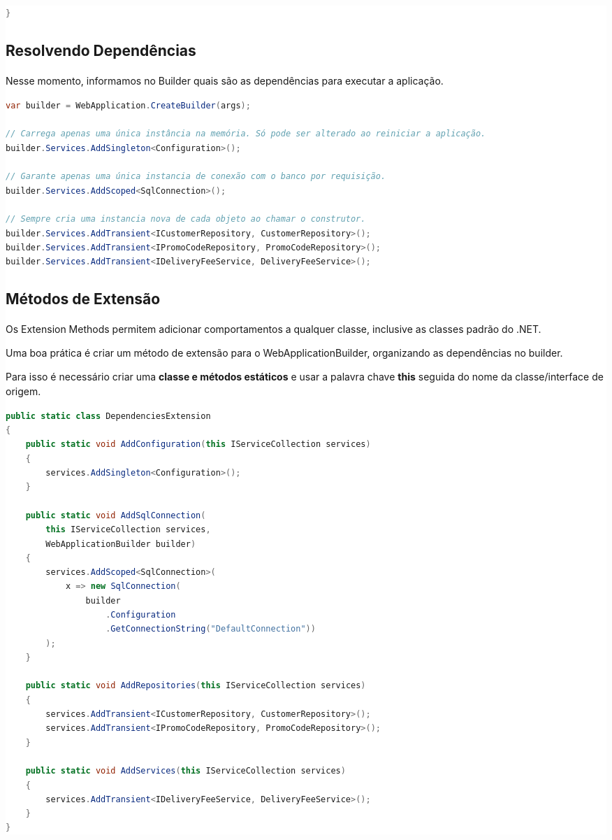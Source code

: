 ```csharp
}
```

## Resolvendo Dependências

Nesse momento, informamos no Builder quais são as dependências para executar a aplicação.

```csharp
var builder = WebApplication.CreateBuilder(args);

// Carrega apenas uma única instância na memória. Só pode ser alterado ao reiniciar a aplicação.
builder.Services.AddSingleton<Configuration>();

// Garante apenas uma única instancia de conexão com o banco por requisição.
builder.Services.AddScoped<SqlConnection>();

// Sempre cria uma instancia nova de cada objeto ao chamar o construtor.
builder.Services.AddTransient<ICustomerRepository, CustomerRepository>();
builder.Services.AddTransient<IPromoCodeRepository, PromoCodeRepository>();
builder.Services.AddTransient<IDeliveryFeeService, DeliveryFeeService>();
```

## Métodos de Extensão

Os Extension Methods permitem adicionar comportamentos a qualquer classe, inclusive as classes padrão do .NET.

Uma boa prática é criar um método de extensão para o WebApplicationBuilder, organizando as dependências no builder.

Para isso é necessário criar uma **classe e métodos estáticos** e usar a palavra chave **this** seguida do nome da classe/interface de origem.

```csharp
public static class DependenciesExtension
{
    public static void AddConfiguration(this IServiceCollection services)
    {
        services.AddSingleton<Configuration>();
    }

    public static void AddSqlConnection(
        this IServiceCollection services,
        WebApplicationBuilder builder)
    {
        services.AddScoped<SqlConnection>(
            x => new SqlConnection(
                builder
                    .Configuration
                    .GetConnectionString("DefaultConnection"))
        );
    }

    public static void AddRepositories(this IServiceCollection services)
    {
        services.AddTransient<ICustomerRepository, CustomerRepository>();
        services.AddTransient<IPromoCodeRepository, PromoCodeRepository>();
    }

    public static void AddServices(this IServiceCollection services)
    {
        services.AddTransient<IDeliveryFeeService, DeliveryFeeService>();
    }
}
```
